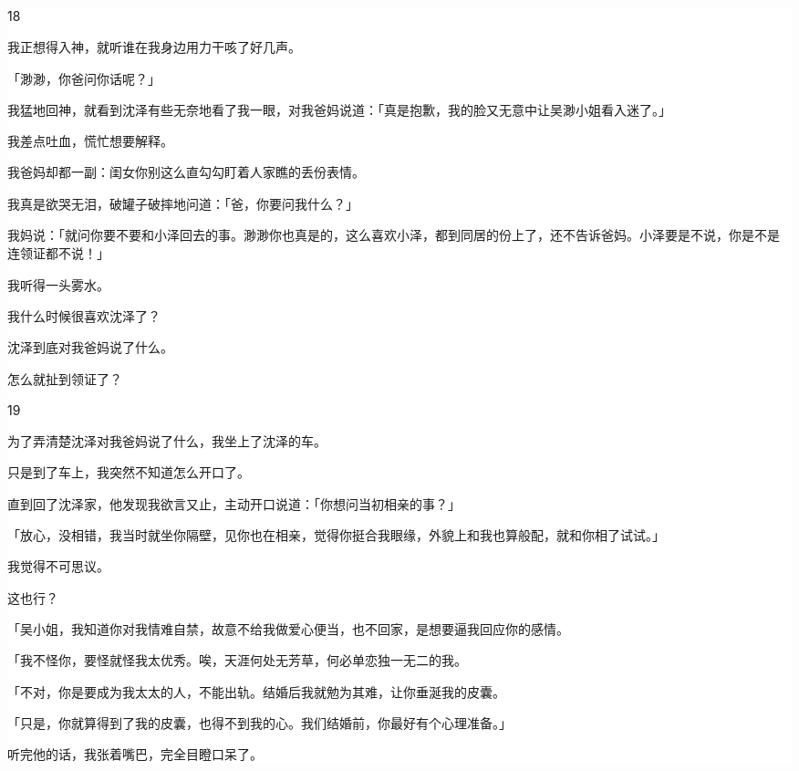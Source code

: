 
18


我正想得入神，就听谁在我身边用力干咳了好几声。


「渺渺，你爸问你话呢？」


我猛地回神，就看到沈泽有些无奈地看了我一眼，对我爸妈说道：「真是抱歉，我的脸又无意中让吴渺小姐看入迷了。」


我差点吐血，慌忙想要解释。


我爸妈却都一副：闺女你别这么直勾勾盯着人家瞧的丢份表情。


我真是欲哭无泪，破罐子破摔地问道：「爸，你要问我什么？」


我妈说：「就问你要不要和小泽回去的事。渺渺你也真是的，这么喜欢小泽，都到同居的份上了，还不告诉爸妈。小泽要是不说，你是不是连领证都不说！」


我听得一头雾水。


我什么时候很喜欢沈泽了？


沈泽到底对我爸妈说了什么。


怎么就扯到领证了？


19


为了弄清楚沈泽对我爸妈说了什么，我坐上了沈泽的车。


只是到了车上，我突然不知道怎么开口了。


直到回了沈泽家，他发现我欲言又止，主动开口说道：「你想问当初相亲的事？」


「放心，没相错，我当时就坐你隔壁，见你也在相亲，觉得你挺合我眼缘，外貌上和我也算般配，就和你相了试试。」


我觉得不可思议。


这也行？


「吴小姐，我知道你对我情难自禁，故意不给我做爱心便当，也不回家，是想要逼我回应你的感情。


「我不怪你，要怪就怪我太优秀。唉，天涯何处无芳草，何必单恋独一无二的我。


「不对，你是要成为我太太的人，不能出轨。结婚后我就勉为其难，让你垂涎我的皮囊。


「只是，你就算得到了我的皮囊，也得不到我的心。我们结婚前，你最好有个心理准备。」


听完他的话，我张着嘴巴，完全目瞪口呆了。

